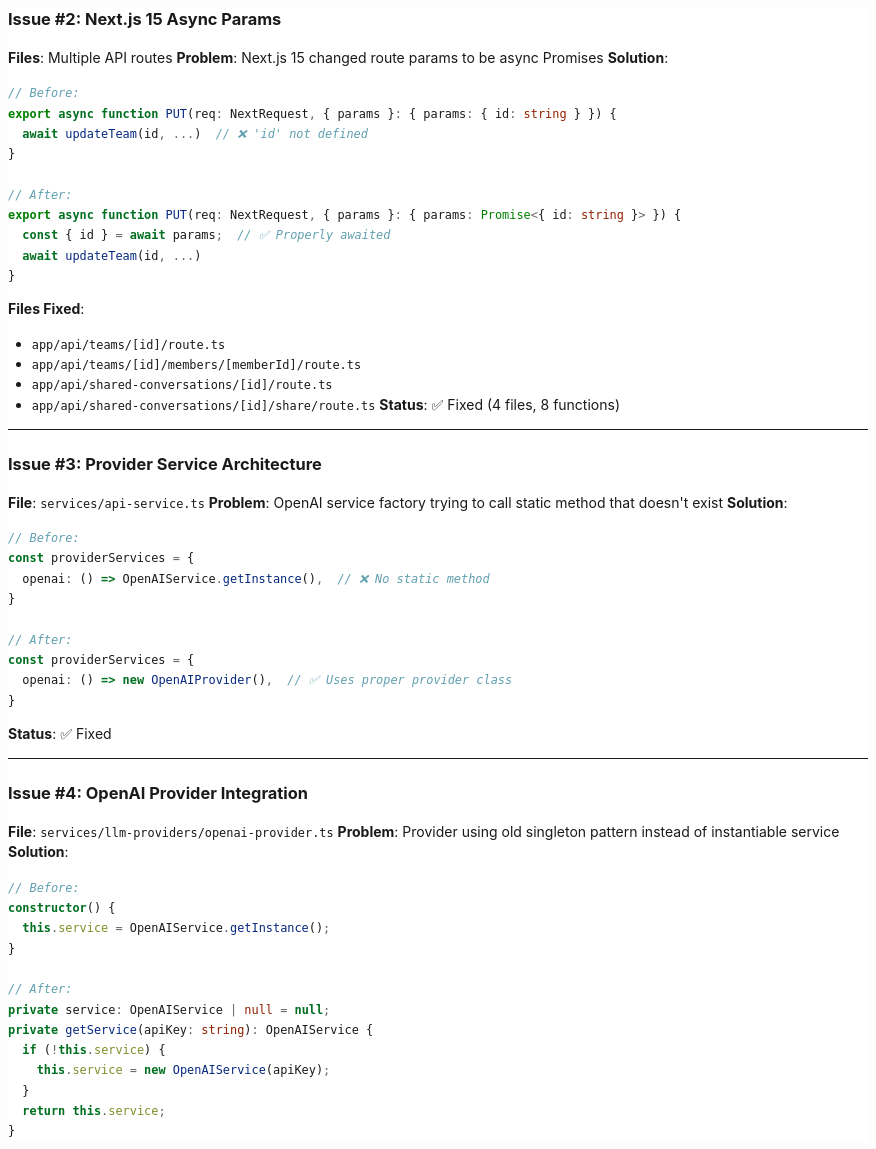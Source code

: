 
### Issue #2: Next.js 15 Async Params
**Files**: Multiple API routes
**Problem**: Next.js 15 changed route params to be async Promises
**Solution**:
```typescript
// Before:
export async function PUT(req: NextRequest, { params }: { params: { id: string } }) {
  await updateTeam(id, ...)  // ❌ 'id' not defined
}

// After:
export async function PUT(req: NextRequest, { params }: { params: Promise<{ id: string }> }) {
  const { id } = await params;  // ✅ Properly awaited
  await updateTeam(id, ...)
}
```
**Files Fixed**:
- `app/api/teams/[id]/route.ts`
- `app/api/teams/[id]/members/[memberId]/route.ts`
- `app/api/shared-conversations/[id]/route.ts`
- `app/api/shared-conversations/[id]/share/route.ts`
**Status**: ✅ Fixed (4 files, 8 functions)

---

### Issue #3: Provider Service Architecture
**File**: `services/api-service.ts`
**Problem**: OpenAI service factory trying to call static method that doesn't exist
**Solution**:
```typescript
// Before:
const providerServices = {
  openai: () => OpenAIService.getInstance(),  // ❌ No static method
}

// After:
const providerServices = {
  openai: () => new OpenAIProvider(),  // ✅ Uses proper provider class
}
```
**Status**: ✅ Fixed

---

### Issue #4: OpenAI Provider Integration
**File**: `services/llm-providers/openai-provider.ts`
**Problem**: Provider using old singleton pattern instead of instantiable service
**Solution**:
```typescript
// Before:
constructor() {
  this.service = OpenAIService.getInstance();
}

// After:
private service: OpenAIService | null = null;
private getService(apiKey: string): OpenAIService {
  if (!this.service) {
    this.service = new OpenAIService(apiKey);
  }
  return this.service;
}
```